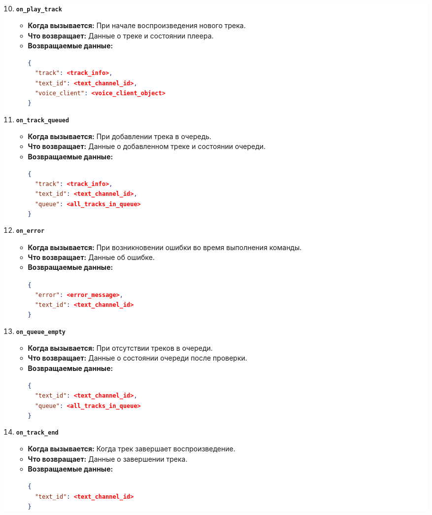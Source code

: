 10. **`on_play_track`**
    - **Когда вызывается:** При начале воспроизведения нового трека.
    - **Что возвращает:** Данные о треке и состоянии плеера.
    - **Возвращаемые данные:**
      ```json
      {
        "track": <track_info>,
        "text_id": <text_channel_id>,
        "voice_client": <voice_client_object>
      }
      ```

11. **`on_track_queued`**
    - **Когда вызывается:** При добавлении трека в очередь.
    - **Что возвращает:** Данные о добавленном треке и состоянии очереди.
    - **Возвращаемые данные:**
      ```json
      {
        "track": <track_info>,
        "text_id": <text_channel_id>,
        "queue": <all_tracks_in_queue>
      }
      ```

12. **`on_error`**
    - **Когда вызывается:** При возникновении ошибки во время выполнения команды.
    - **Что возвращает:** Данные об ошибке.
    - **Возвращаемые данные:**
      ```json
      {
        "error": <error_message>,
        "text_id": <text_channel_id>
      }
      ```

13. **`on_queue_empty`**
    - **Когда вызывается:** При отсутствии треков в очереди.
    - **Что возвращает:** Данные о состоянии очереди после проверки.
    - **Возвращаемые данные:**
      ```json
      {
        "text_id": <text_channel_id>,
        "queue": <all_tracks_in_queue>
      }
      ```

14. **`on_track_end`**
    - **Когда вызывается:** Когда трек завершает воспроизведение.
    - **Что возвращает:** Данные о завершении трека.
    - **Возвращаемые данные:**
      ```json
      {
        "text_id": <text_channel_id>
      }
      ```
